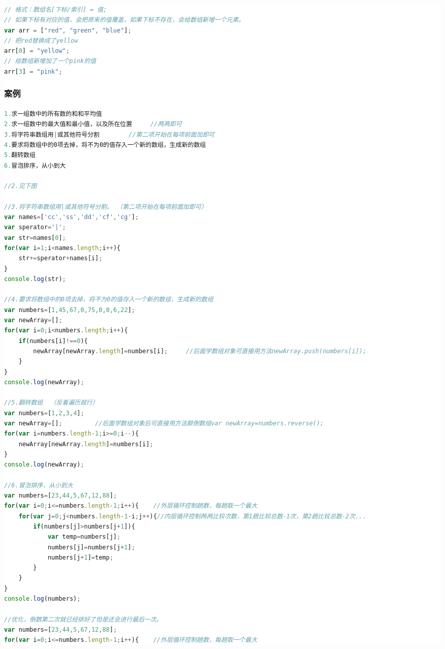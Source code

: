 ```javascript
// 格式：数组名[下标/索引] = 值;
// 如果下标有对应的值，会把原来的值覆盖，如果下标不存在，会给数组新增一个元素。
var arr = ["red", "green", "blue"];
// 把red替换成了yellow
arr[0] = "yellow";
// 给数组新增加了一个pink的值
arr[3] = "pink";
```
### 案例 

```javascript
1.求一组数中的所有数的和和平均值
2.求一组数中的最大值和最小值，以及所在位置     //两两即可
3.将字符串数组用|或其他符号分割        //第二项开始在每项前面加即可
4.要求将数组中的0项去掉，将不为0的值存入一个新的数组，生成新的数组
5.翻转数组
6.冒泡排序，从小到大

//2.见下图

//3.将字符串数组用|或其他符号分割。 （第二项开始在每项前面加即可）
var names=['cc','ss','dd','cf','cg'];
var sperator='|';
var str=names[0];
for(var i=1;i<names.length;i++){
  	str+=sperator+names[i];
}
console.log(str); 

//4.要求将数组中的0项去掉，将不为0的值存入一个新的数组，生成新的数组
var numbers=[1,45,67,0,75,0,0,6,22];
var newArray=[];
for(var i=0;i<numbers.length;i++){
 	if(numbers[i]!==0){
  		newArray[newArray.length]=numbers[i];     //后面学数组对象可直接用方法newArray.push(numbers[i]);
  	}
}
console.log(newArray);

//5.翻转数组  （反着遍历就行）
var numbers=[1,2,3,4];
var newArray=[];         //后面学数组对象后可直接用方法颠倒数组var newArray=numbers.reverse();
for(var i=numbers.length-1;i>=0;i--){
  	newArray[newArray.length]=numbers[i];     
}
console.log(newArray);

//6.冒泡排序，从小到大
var numbers=[23,44,5,67,12,88];
for(var i=0;i<=numbers.length-1;i++){    //外层循环控制趟数，每趟取一个最大
  	for(var j=0;j<numbers.length-1-i;j++){//内层循环控制两两比较次数，第1趟比较总数-1次，第2趟比较总数-2次...
     	if(numbers[j]>numbers[j+1]){
       		var temp=numbers[j];
       		numbers[j]=numbers[j+1];
       		numbers[j+1]=temp;
     	}
  	}
}
console.log(numbers);

//优化，倒数第二次就已经排好了但是还会进行最后一次。
var numbers=[23,44,5,67,12,88];
for(var i=0;i<=numbers.length-1;i++){    //外层循环控制趟数，每趟取一个最大
```